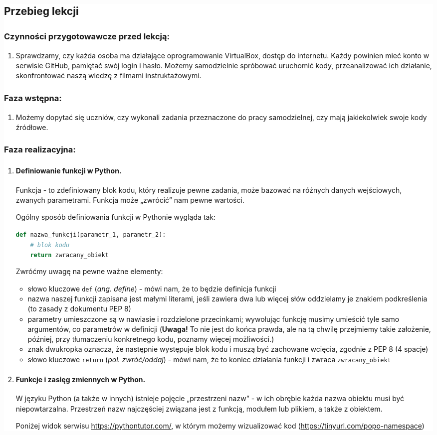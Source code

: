 
## Przebieg lekcji

### Czynności przygotowawcze przed lekcją:

1. Sprawdzamy, czy każda osoba ma działające oprogramowanie VirtualBox, dostęp do internetu. Każdy powinien mieć konto w serwisie GitHub, pamiętać swój login i hasło. Możemy samodzielnie spróbować uruchomić kody, przeanalizować ich działanie, skonfrontować naszą wiedzę z filmami instruktażowymi.


### Faza wstępna:

1. Możemy dopytać się uczniów, czy wykonali zadania przeznaczone do pracy samodzielnej, czy mają jakiekolwiek swoje kody źródłowe.


### Faza realizacyjna:

1. #### Definiowanie funkcji w Python. 

   Funkcja - to zdefiniowany blok kodu, który realizuje pewne zadania, może bazować na różnych danych wejściowych, zwanych parametrami. Funkcja może „zwrócić” nam pewne wartości.

   Ogólny sposób definiowania funkcji w Pythonie wygląda tak:

   ```python
   def nazwa_funkcji(parametr_1, parametr_2):
       # blok kodu
       return zwracany_obiekt
   ```

   

   Zwróćmy uwagę na pewne ważne elementy:

   * słowo kluczowe `def` (*ang. define*) - mówi nam, że to będzie definicja funkcji
   * nazwa naszej funkcji zapisana jest małymi literami, jeśli zawiera dwa lub więcej słów oddzielamy je znakiem podkreślenia (to zasady z dokumentu PEP 8)
   * parametry umieszczone są w nawiasie i rozdzielone przecinkami; wywołując funkcję musimy umieścić tyle samo argumentów, co parametrów w definicji (**Uwaga!** To nie jest do końca prawda, ale na tą chwilę przejmiemy takie założenie, później, przy tłumaczeniu konkretnego kodu, poznamy więcej możliwości.)
   * znak dwukropka oznacza, że następnie występuje blok kodu i muszą być zachowane wcięcia, zgodnie z PEP 8 (4 spacje)
   * słowo kluczowe `return`  (*pol. zwróć/oddaj*) - mówi nam, że to koniec działania funkcji i zwraca `zwracany_obiekt`

   


2. #### Funkcje i zasięg zmiennych w Python. 

   W języku Python (a także w innych) istnieje pojęcie „przestrzeni nazw” - w ich obrębie każda nazwa obiektu musi być niepowtarzalna. Przestrzeń nazw najczęściej związana jest z funkcją, modułem lub plikiem, a także z obiektem. 

   Poniżej widok serwisu https://pythontutor.com/, w którym możemy wizualizować kod (https://tinyurl.com/popo-namespace)
